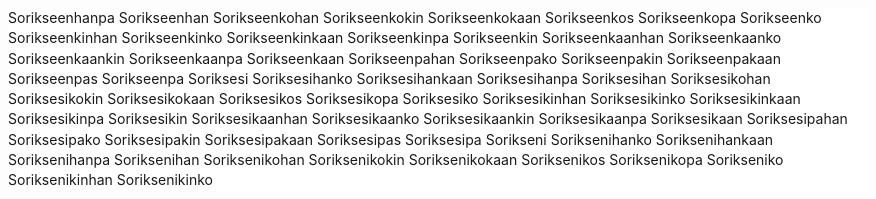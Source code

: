 Sorikseenhanpa
Sorikseenhan
Sorikseenkohan
Sorikseenkokin
Sorikseenkokaan
Sorikseenkos
Sorikseenkopa
Sorikseenko
Sorikseenkinhan
Sorikseenkinko
Sorikseenkinkaan
Sorikseenkinpa
Sorikseenkin
Sorikseenkaanhan
Sorikseenkaanko
Sorikseenkaankin
Sorikseenkaanpa
Sorikseenkaan
Sorikseenpahan
Sorikseenpako
Sorikseenpakin
Sorikseenpakaan
Sorikseenpas
Sorikseenpa
Soriksesi
Soriksesihanko
Soriksesihankaan
Soriksesihanpa
Soriksesihan
Soriksesikohan
Soriksesikokin
Soriksesikokaan
Soriksesikos
Soriksesikopa
Soriksesiko
Soriksesikinhan
Soriksesikinko
Soriksesikinkaan
Soriksesikinpa
Soriksesikin
Soriksesikaanhan
Soriksesikaanko
Soriksesikaankin
Soriksesikaanpa
Soriksesikaan
Soriksesipahan
Soriksesipako
Soriksesipakin
Soriksesipakaan
Soriksesipas
Soriksesipa
Sorikseni
Soriksenihanko
Soriksenihankaan
Soriksenihanpa
Soriksenihan
Soriksenikohan
Soriksenikokin
Soriksenikokaan
Soriksenikos
Soriksenikopa
Sorikseniko
Soriksenikinhan
Soriksenikinko